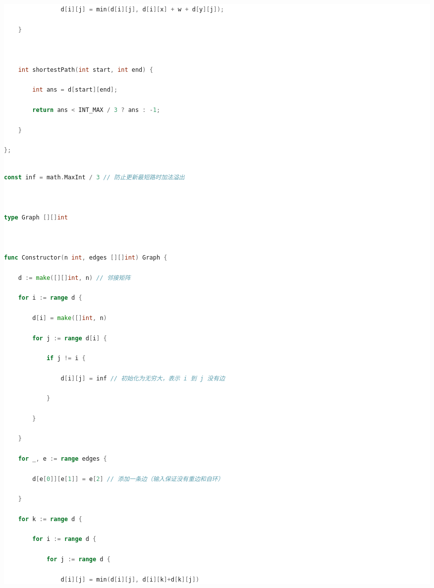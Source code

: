 ```cpp [sol2-C++]
                d[i][j] = min(d[i][j], d[i][x] + w + d[y][j]);

    }



    int shortestPath(int start, int end) {

        int ans = d[start][end];

        return ans < INT_MAX / 3 ? ans : -1;

    }

};

```



```go [sol2-Go]

const inf = math.MaxInt / 3 // 防止更新最短路时加法溢出



type Graph [][]int



func Constructor(n int, edges [][]int) Graph {

	d := make([][]int, n) // 邻接矩阵

	for i := range d {

		d[i] = make([]int, n)

		for j := range d[i] {

			if j != i {

				d[i][j] = inf // 初始化为无穷大，表示 i 到 j 没有边

			}

		}

	}

	for _, e := range edges {

		d[e[0]][e[1]] = e[2] // 添加一条边（输入保证没有重边和自环）

	}

	for k := range d {

		for i := range d {

			for j := range d {

				d[i][j] = min(d[i][j], d[i][k]+d[k][j])

```